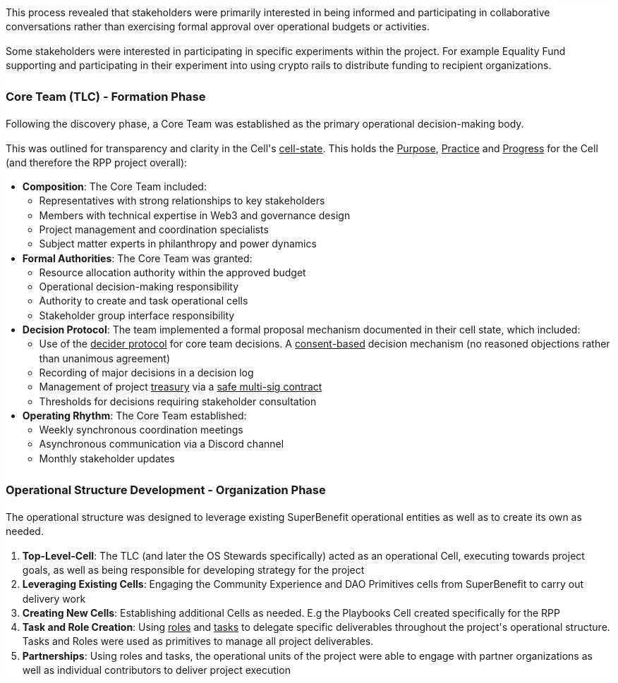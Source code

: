 This process revealed that stakeholders were primarily interested in being informed and participating in collaborative conversations rather than exercising formal approval over operational budgets or activities.

Some stakeholders were interested in participating in specific experiments within the project. For example Equality Fund supporting and participating in their experiment into using crypto rails to distribute funding to recipient organizations.

### Core Team (TLC) - Formation Phase

Following the discovery phase, a Core Team was established as the primary operational decision-making body.

This was outlined for transparency and clarity in the Cell's [cell-state](notes/dao-primitives/implementation/patterns/coordination-scale-patterns/cell-state.md). This holds the [Purpose](tags/purpose.md), [Practice](tags/practices.md) and [Progress](tags/progress.md) for the Cell (and therefore the RPP project overall):

- **Composition**: The Core Team included:
    - Representatives with strong relationships to key stakeholders
    - Members with technical expertise in Web3 and governance design
    - Project management and coordination specialists
    - Subject matter experts in philanthropy and power dynamics
- **Formal Authorities**: The Core Team was granted:
    - Resource allocation authority within the approved budget
    - Operational decision-making responsibility
    - Authority to create and task operational cells
    - Stakeholder group interface responsibility
- **Decision Protocol**: The team implemented a formal proposal mechanism documented in their cell state, which included:
    - Use of the [decider protocol](notes/dao-primitives/implementation/guides/decider.md) for core team decisions. A [consent-based](tags/consent.md) decision mechanism (no reasoned objections rather than unanimous agreement)
    - Recording of major decisions in a decision log
    - Management of project [treasury](tags/treasury.md) via a [safe multi-sig contract](tags/wallets.md)
    - Thresholds for decisions requiring stakeholder consultation
- **Operating Rhythm**: The Core Team established:
    - Weekly synchronous coordination meetings
    - Asynchronous communication via a Discord channel
    - Monthly stakeholder updates


### Operational Structure Development - Organization Phase

The operational structure was designed to leverage existing SuperBenefit operational entities as well as to create its own as needed.

1. **Top-Level-Cell**: The TLC (and later the OS Stewards specifically) acted as an operational Cell, executing towards project goals, as well as being responsible for developing strategy for the project
2. **Leveraging Existing Cells**: Engaging the Community Experience and DAO Primitives cells from SuperBenefit to carry out delivery work
3. **Creating New Cells**: Establishing additional Cells as needed. E.g the Playbooks Cell created specifically for the RPP
4. **Task and Role Creation**: Using [roles](tags/roles.md) and [tasks](tags/tasks.md) to delegate specific deliverables throughout the project's operational structure. Tasks and Roles were used as primitives to manage all project deliverables.
5. **Partnerships**: Using roles and tasks, the operational units of the project were able to engage with partner organizations as well as individual contributors to deliver project execution
